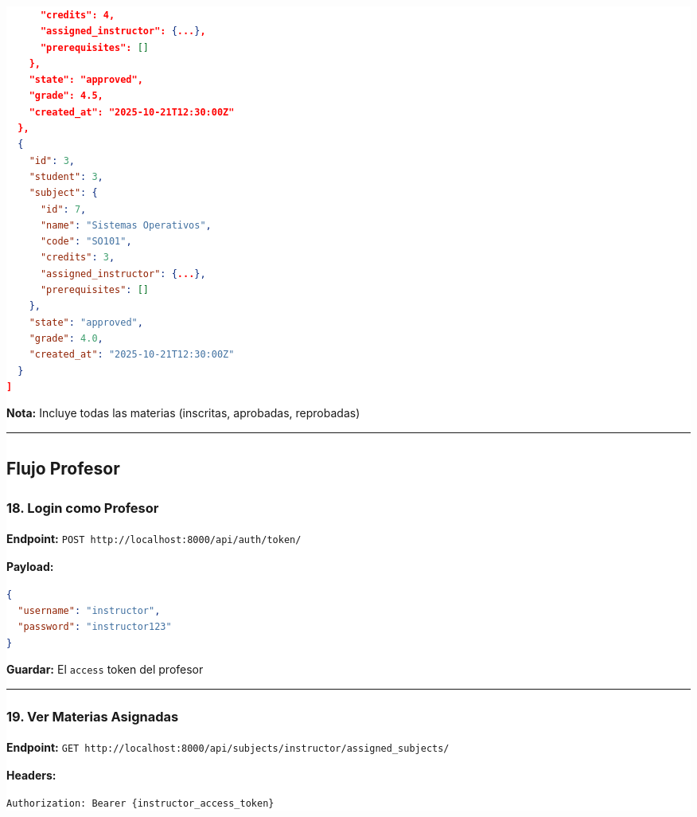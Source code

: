 ```json
      "credits": 4,
      "assigned_instructor": {...},
      "prerequisites": []
    },
    "state": "approved",
    "grade": 4.5,
    "created_at": "2025-10-21T12:30:00Z"
  },
  {
    "id": 3,
    "student": 3,
    "subject": {
      "id": 7,
      "name": "Sistemas Operativos",
      "code": "SO101",
      "credits": 3,
      "assigned_instructor": {...},
      "prerequisites": []
    },
    "state": "approved",
    "grade": 4.0,
    "created_at": "2025-10-21T12:30:00Z"
  }
]
```

**Nota:** Incluye todas las materias (inscritas, aprobadas, reprobadas)

---

## Flujo Profesor

### 18. Login como Profesor

**Endpoint:** `POST http://localhost:8000/api/auth/token/`

**Payload:**
```json
{
  "username": "instructor",
  "password": "instructor123"
}
```

**Guardar:** El `access` token del profesor

---

### 19. Ver Materias Asignadas

**Endpoint:** `GET http://localhost:8000/api/subjects/instructor/assigned_subjects/`

**Headers:**
```
Authorization: Bearer {instructor_access_token}
```
